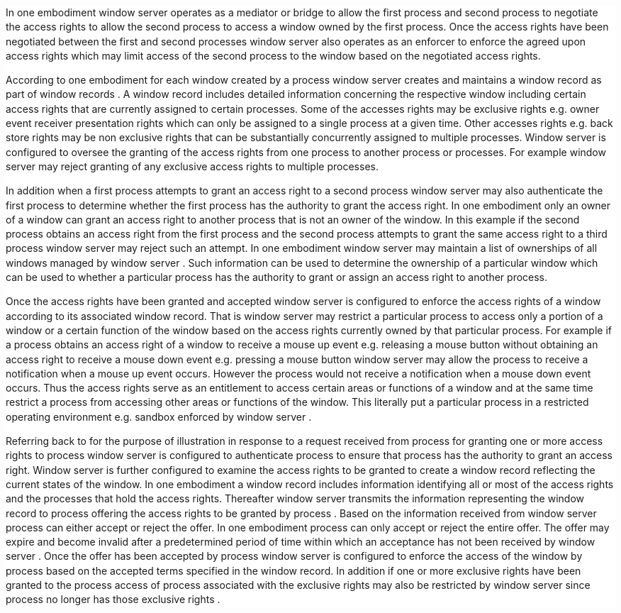 In one embodiment window server operates as a mediator or bridge to allow the first process and second process to negotiate the access rights to allow the second process to access a window owned by the first process. Once the access rights have been negotiated between the first and second processes window server also operates as an enforcer to enforce the agreed upon access rights which may limit access of the second process to the window based on the negotiated access rights.

According to one embodiment for each window created by a process window server creates and maintains a window record as part of window records . A window record includes detailed information concerning the respective window including certain access rights that are currently assigned to certain processes. Some of the accesses rights may be exclusive rights e.g. owner event receiver presentation rights which can only be assigned to a single process at a given time. Other accesses rights e.g. back store rights may be non exclusive rights that can be substantially concurrently assigned to multiple processes. Window server is configured to oversee the granting of the access rights from one process to another process or processes. For example window server may reject granting of any exclusive access rights to multiple processes.

In addition when a first process attempts to grant an access right to a second process window server may also authenticate the first process to determine whether the first process has the authority to grant the access right. In one embodiment only an owner of a window can grant an access right to another process that is not an owner of the window. In this example if the second process obtains an access right from the first process and the second process attempts to grant the same access right to a third process window server may reject such an attempt. In one embodiment window server may maintain a list of ownerships of all windows managed by window server . Such information can be used to determine the ownership of a particular window which can be used to whether a particular process has the authority to grant or assign an access right to another process.

Once the access rights have been granted and accepted window server is configured to enforce the access rights of a window according to its associated window record. That is window server may restrict a particular process to access only a portion of a window or a certain function of the window based on the access rights currently owned by that particular process. For example if a process obtains an access right of a window to receive a mouse up event e.g. releasing a mouse button without obtaining an access right to receive a mouse down event e.g. pressing a mouse button window server may allow the process to receive a notification when a mouse up event occurs. However the process would not receive a notification when a mouse down event occurs. Thus the access rights serve as an entitlement to access certain areas or functions of a window and at the same time restrict a process from accessing other areas or functions of the window. This literally put a particular process in a restricted operating environment e.g. sandbox enforced by window server .

Referring back to for the purpose of illustration in response to a request received from process for granting one or more access rights to process window server is configured to authenticate process to ensure that process has the authority to grant an access right. Window server is further configured to examine the access rights to be granted to create a window record reflecting the current states of the window. In one embodiment a window record includes information identifying all or most of the access rights and the processes that hold the access rights. Thereafter window server transmits the information representing the window record to process offering the access rights to be granted by process . Based on the information received from window server process can either accept or reject the offer. In one embodiment process can only accept or reject the entire offer. The offer may expire and become invalid after a predetermined period of time within which an acceptance has not been received by window server . Once the offer has been accepted by process window server is configured to enforce the access of the window by process based on the accepted terms specified in the window record. In addition if one or more exclusive rights have been granted to the process access of process associated with the exclusive rights may also be restricted by window server since process no longer has those exclusive rights .
